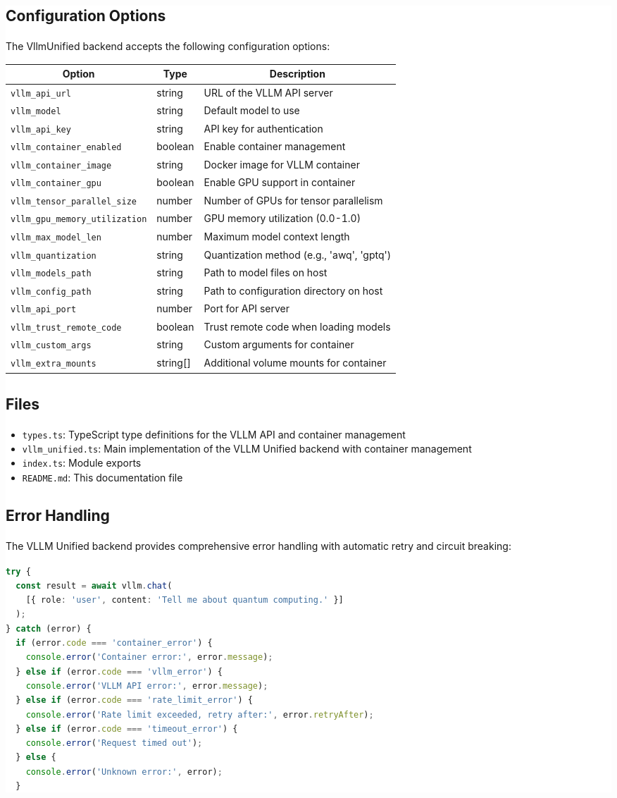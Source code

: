 ## Configuration Options

The VllmUnified backend accepts the following configuration options:

| Option | Type | Description |
|--------|------|-------------|
| `vllm_api_url` | string | URL of the VLLM API server |
| `vllm_model` | string | Default model to use |
| `vllm_api_key` | string | API key for authentication |
| `vllm_container_enabled` | boolean | Enable container management |
| `vllm_container_image` | string | Docker image for VLLM container |
| `vllm_container_gpu` | boolean | Enable GPU support in container |
| `vllm_tensor_parallel_size` | number | Number of GPUs for tensor parallelism |
| `vllm_gpu_memory_utilization` | number | GPU memory utilization (0.0-1.0) |
| `vllm_max_model_len` | number | Maximum model context length |
| `vllm_quantization` | string | Quantization method (e.g., 'awq', 'gptq') |
| `vllm_models_path` | string | Path to model files on host |
| `vllm_config_path` | string | Path to configuration directory on host |
| `vllm_api_port` | number | Port for API server |
| `vllm_trust_remote_code` | boolean | Trust remote code when loading models |
| `vllm_custom_args` | string | Custom arguments for container |
| `vllm_extra_mounts` | string[] | Additional volume mounts for container |

## Files

- `types.ts`: TypeScript type definitions for the VLLM API and container management
- `vllm_unified.ts`: Main implementation of the VLLM Unified backend with container management
- `index.ts`: Module exports
- `README.md`: This documentation file

## Error Handling

The VLLM Unified backend provides comprehensive error handling with automatic retry and circuit breaking:

```typescript
try {
  const result = await vllm.chat(
    [{ role: 'user', content: 'Tell me about quantum computing.' }]
  );
} catch (error) {
  if (error.code === 'container_error') {
    console.error('Container error:', error.message);
  } else if (error.code === 'vllm_error') {
    console.error('VLLM API error:', error.message);
  } else if (error.code === 'rate_limit_error') {
    console.error('Rate limit exceeded, retry after:', error.retryAfter);
  } else if (error.code === 'timeout_error') {
    console.error('Request timed out');
  } else {
    console.error('Unknown error:', error);
  }
```